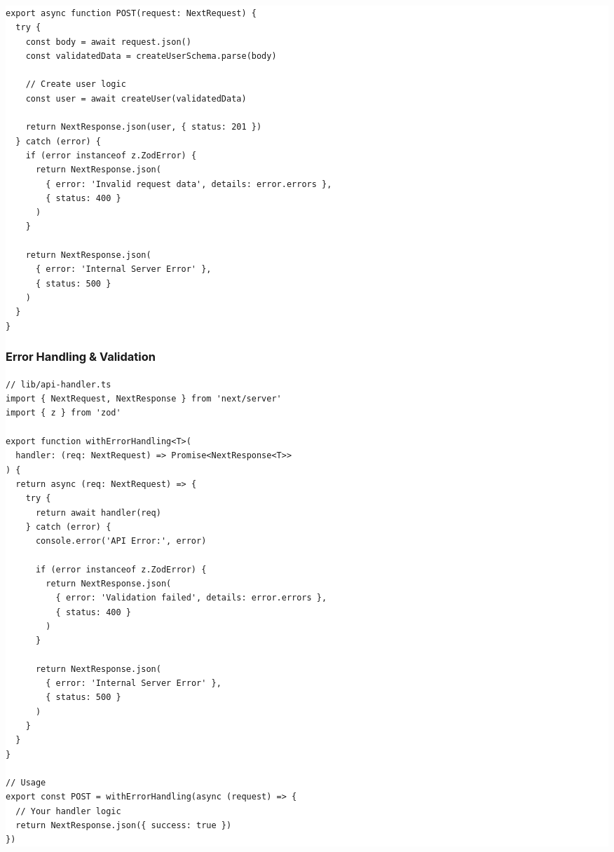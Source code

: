 ```tsx
export async function POST(request: NextRequest) {
  try {
    const body = await request.json()
    const validatedData = createUserSchema.parse(body)
    
    // Create user logic
    const user = await createUser(validatedData)
    
    return NextResponse.json(user, { status: 201 })
  } catch (error) {
    if (error instanceof z.ZodError) {
      return NextResponse.json(
        { error: 'Invalid request data', details: error.errors },
        { status: 400 }
      )
    }
    
    return NextResponse.json(
      { error: 'Internal Server Error' },
      { status: 500 }
    )
  }
}
```

### Error Handling & Validation
```tsx
// lib/api-handler.ts
import { NextRequest, NextResponse } from 'next/server'
import { z } from 'zod'

export function withErrorHandling<T>(
  handler: (req: NextRequest) => Promise<NextResponse<T>>
) {
  return async (req: NextRequest) => {
    try {
      return await handler(req)
    } catch (error) {
      console.error('API Error:', error)
      
      if (error instanceof z.ZodError) {
        return NextResponse.json(
          { error: 'Validation failed', details: error.errors },
          { status: 400 }
        )
      }
      
      return NextResponse.json(
        { error: 'Internal Server Error' },
        { status: 500 }
      )
    }
  }
}

// Usage
export const POST = withErrorHandling(async (request) => {
  // Your handler logic
  return NextResponse.json({ success: true })
})
```

